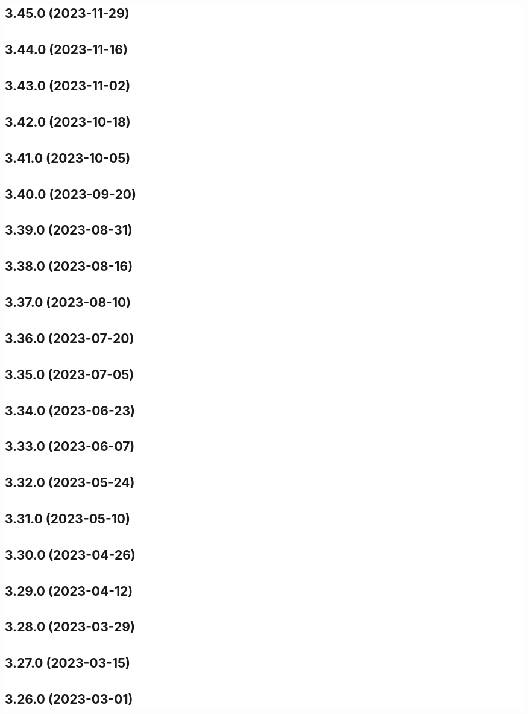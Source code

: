 ## 3.45.0 (2023-11-29)

## 3.44.0 (2023-11-16)

## 3.43.0 (2023-11-02)

## 3.42.0 (2023-10-18)

## 3.41.0 (2023-10-05)

## 3.40.0 (2023-09-20)

## 3.39.0 (2023-08-31)

## 3.38.0 (2023-08-16)

## 3.37.0 (2023-08-10)

## 3.36.0 (2023-07-20)

## 3.35.0 (2023-07-05)

## 3.34.0 (2023-06-23)

## 3.33.0 (2023-06-07)

## 3.32.0 (2023-05-24)

## 3.31.0 (2023-05-10)

## 3.30.0 (2023-04-26)

## 3.29.0 (2023-04-12)

## 3.28.0 (2023-03-29)

## 3.27.0 (2023-03-15)

## 3.26.0 (2023-03-01)
